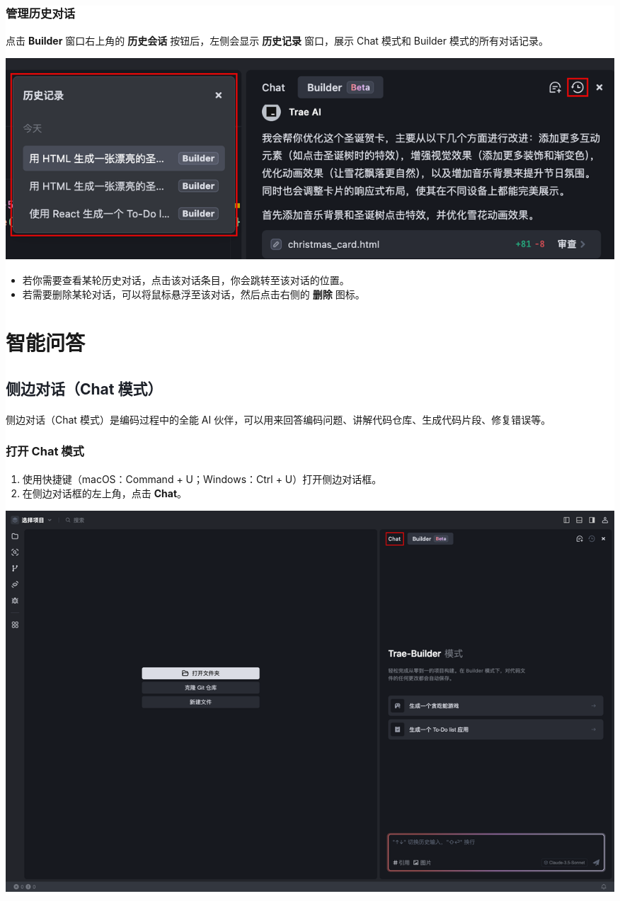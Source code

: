### 管理历史对话 
点击 **Builder** 窗口右上角的 **历史会话** 按钮后，左侧会显示 **历史记录** 窗口，展示 Chat 模式和 Builder 模式的所有对话记录。 

![1739855691706-8a2bfa2f-4719-491e-9646-efa4e7f0b9c7.png](./img/wTkoodVIRGXUZXJd/1739855691706-8a2bfa2f-4719-491e-9646-efa4e7f0b9c7-716201.png)

+ 若你需要查看某轮历史对话，点击该对话条目，你会跳转至该对话的位置。 
+ 若需要删除某轮对话，可以将鼠标悬浮至该对话，然后点击右侧的 **删除** 图标。 

# 智能问答
## <font style="color:rgb(29, 33, 41);">侧边对话（Chat 模式）</font>
侧边对话（Chat 模式）是编码过程中的全能 AI 伙伴，可以用来回答编码问题、讲解代码仓库、生成代码片段、修复错误等。 

### 打开 Chat 模式 
1. 使用快捷键（macOS：Command + U；Windows：Ctrl + U）打开侧边对话框。 
2. 在侧边对话框的左上角，点击 **Chat**。 

![1739855781787-9e5615eb-5570-4cfb-b4bc-087bc52625ec.png](./img/wTkoodVIRGXUZXJd/1739855781787-9e5615eb-5570-4cfb-b4bc-087bc52625ec-322734.png)

